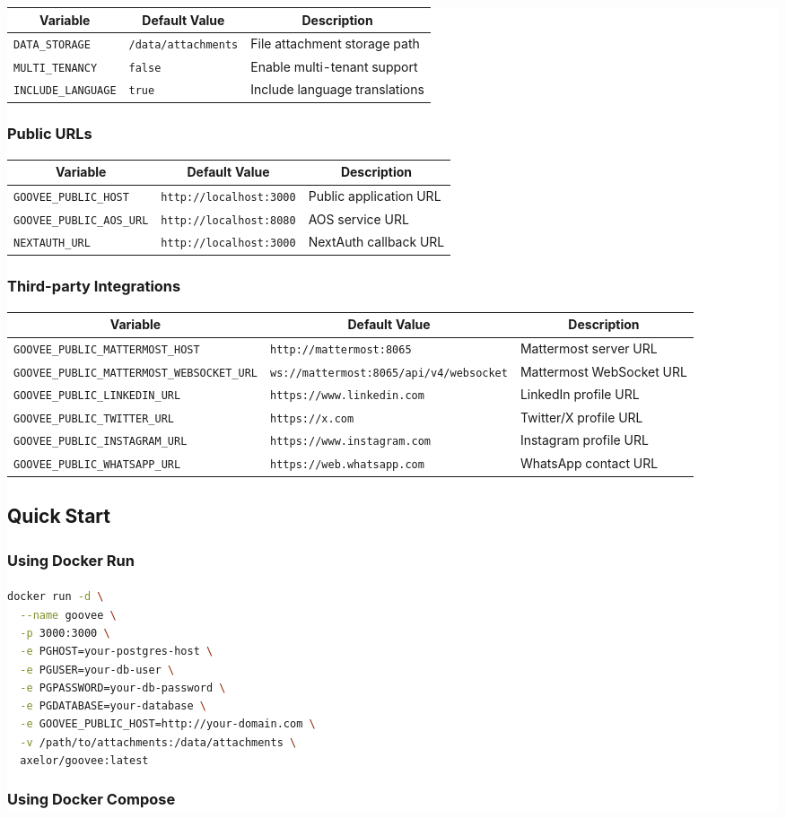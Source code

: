 | Variable | Default Value | Description |
|----------|---------------|-------------|
| `DATA_STORAGE` | `/data/attachments` | File attachment storage path |
| `MULTI_TENANCY` | `false` | Enable multi-tenant support |
| `INCLUDE_LANGUAGE` | `true` | Include language translations |

### Public URLs

| Variable | Default Value | Description |
|----------|---------------|-------------|
| `GOOVEE_PUBLIC_HOST` | `http://localhost:3000` | Public application URL |
| `GOOVEE_PUBLIC_AOS_URL` | `http://localhost:8080` | AOS service URL |
| `NEXTAUTH_URL` | `http://localhost:3000` | NextAuth callback URL |

### Third-party Integrations

| Variable | Default Value | Description |
|----------|---------------|-------------|
| `GOOVEE_PUBLIC_MATTERMOST_HOST` | `http://mattermost:8065` | Mattermost server URL |
| `GOOVEE_PUBLIC_MATTERMOST_WEBSOCKET_URL` | `ws://mattermost:8065/api/v4/websocket` | Mattermost WebSocket URL |
| `GOOVEE_PUBLIC_LINKEDIN_URL` | `https://www.linkedin.com` | LinkedIn profile URL |
| `GOOVEE_PUBLIC_TWITTER_URL` | `https://x.com` | Twitter/X profile URL |
| `GOOVEE_PUBLIC_INSTAGRAM_URL` | `https://www.instagram.com` | Instagram profile URL |
| `GOOVEE_PUBLIC_WHATSAPP_URL` | `https://web.whatsapp.com` | WhatsApp contact URL |

## Quick Start

### Using Docker Run

```bash
docker run -d \
  --name goovee \
  -p 3000:3000 \
  -e PGHOST=your-postgres-host \
  -e PGUSER=your-db-user \
  -e PGPASSWORD=your-db-password \
  -e PGDATABASE=your-database \
  -e GOOVEE_PUBLIC_HOST=http://your-domain.com \
  -v /path/to/attachments:/data/attachments \
  axelor/goovee:latest
```

### Using Docker Compose
